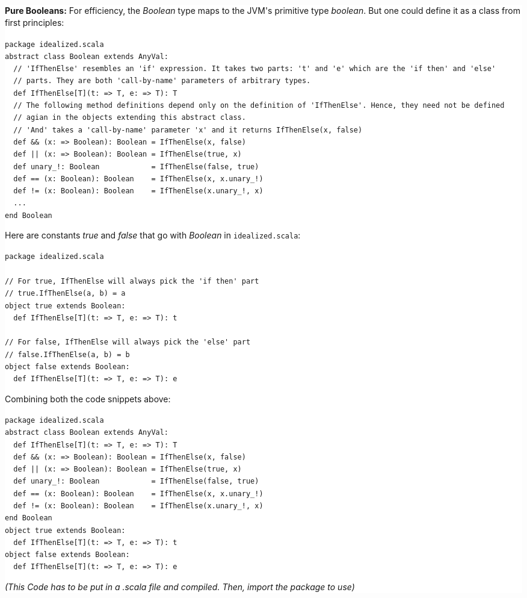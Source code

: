 
__Pure Booleans:__
For efficiency, the _Boolean_ type maps to the JVM's primitive type _boolean_. But one could define it as a class from first principles:
```
package idealized.scala
abstract class Boolean extends AnyVal:
  // 'IfThenElse' resembles an 'if' expression. It takes two parts: 't' and 'e' which are the 'if then' and 'else'
  // parts. They are both 'call-by-name' parameters of arbitrary types.
  def IfThenElse[T](t: => T, e: => T): T
  // The following method definitions depend only on the definition of 'IfThenElse'. Hence, they need not be defined
  // agian in the objects extending this abstract class.
  // 'And' takes a 'call-by-name' parameter 'x' and it returns IfThenElse(x, false)
  def && (x: => Boolean): Boolean = IfThenElse(x, false)
  def || (x: => Boolean): Boolean = IfThenElse(true, x)
  def unary_!: Boolean            = IfThenElse(false, true)
  def == (x: Boolean): Boolean    = IfThenElse(x, x.unary_!)
  def != (x: Boolean): Boolean    = IfThenElse(x.unary_!, x)
  ...
end Boolean
```
Here are constants _true_ and _false_ that go with _Boolean_ in `idealized.scala`:
```
package idealized.scala

// For true, IfThenElse will always pick the 'if then' part
// true.IfThenElse(a, b) = a
object true extends Boolean:
  def IfThenElse[T](t: => T, e: => T): t

// For false, IfThenElse will always pick the 'else' part
// false.IfThenElse(a, b) = b
object false extends Boolean:
  def IfThenElse[T](t: => T, e: => T): e
```

Combining both the code snippets above:
```
package idealized.scala
abstract class Boolean extends AnyVal:
  def IfThenElse[T](t: => T, e: => T): T
  def && (x: => Boolean): Boolean = IfThenElse(x, false)
  def || (x: => Boolean): Boolean = IfThenElse(true, x)
  def unary_!: Boolean            = IfThenElse(false, true)
  def == (x: Boolean): Boolean    = IfThenElse(x, x.unary_!)
  def != (x: Boolean): Boolean    = IfThenElse(x.unary_!, x)
end Boolean
object true extends Boolean:
  def IfThenElse[T](t: => T, e: => T): t
object false extends Boolean:
  def IfThenElse[T](t: => T, e: => T): e
```
_(This Code has to be put in a .scala file and compiled. Then, import the package to use)_
